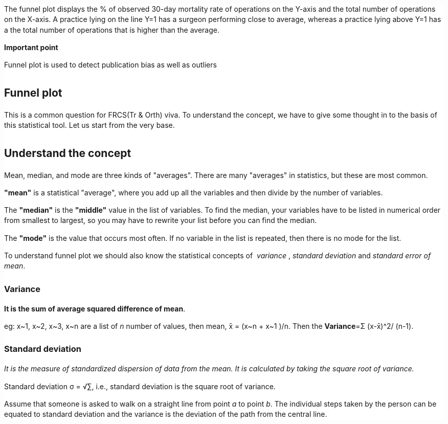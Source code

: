 The funnel plot displays the % of observed 30-day mortality rate of operations  on the Y-axis and  the total number of operations on the X-axis.  A practice lying on the line Y=1 has a surgeon performing close to average, whereas a practice lying above Y=1 has a  the total number of operations that is higher than the average.

**Important point**  

Funnel plot is used to detect publication bias as well as outliers


## **Funnel plot**

This is a common question for FRCS(Tr & Orth) viva. To understand the concept, we have to give some thought in to the basis of this statistical tool. Let us start from the very base.

## Understand the concept 

Mean, median, and mode are three kinds of "averages". There are many "averages" in statistics, but these are most common.

**"mean"** is a statistical "average", where you add up all the variables and then divide by the number of variables.

The **"median"** is the **"middle"** value in the list of variables. To find the median, your variables have to be listed in numerical order from smallest to largest, so you may have to rewrite your list before you can find the median. 

The **"mode"** is the value that occurs most often. If no variable in the list is repeated, then there is no mode for the list.

To understand funnel plot we should also know the statistical concepts of  *variance* , *standard deviation* and *standard error of mean*.

### Variance
**It is the sum of average squared difference of mean**.

eg:  x~1, x~2, x~3, x~n  are a list of *n* number of values, then  mean, x̄ = (x~n + x~1 )/n. Then the  **Variance**=Σ (x-x̄)^2/ (n-1).

### Standard deviation
*It is the measure of standardized dispersion of data from the mean. It is calculated by taking the square root of variance.*

Standard deviation  σ = √∑, i.e., standard deviation is the square root of variance. 

Assume that someone is asked to walk on a straight line from point *a* to point *b*. The individual steps taken by the person can be equated to standard deviation and the variance is the deviation of the path from the central line.

<div class="figure">
